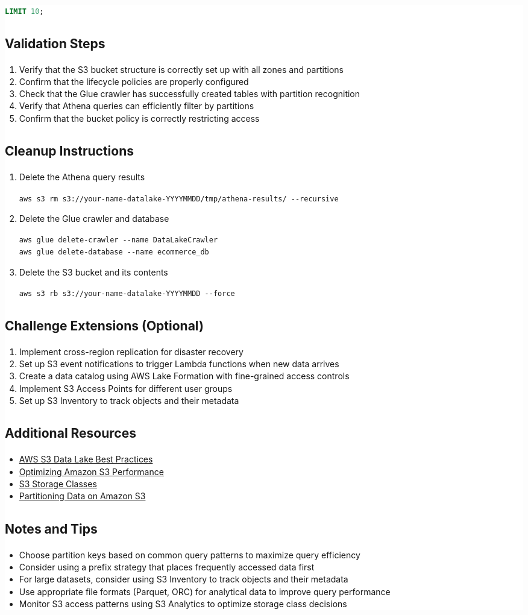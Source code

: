    ```sql
   LIMIT 10;
   ```

## Validation Steps
1. Verify that the S3 bucket structure is correctly set up with all zones and partitions
2. Confirm that the lifecycle policies are properly configured
3. Check that the Glue crawler has successfully created tables with partition recognition
4. Verify that Athena queries can efficiently filter by partitions
5. Confirm that the bucket policy is correctly restricting access

## Cleanup Instructions
1. Delete the Athena query results
   ```
   aws s3 rm s3://your-name-datalake-YYYYMMDD/tmp/athena-results/ --recursive
   ```
2. Delete the Glue crawler and database
   ```
   aws glue delete-crawler --name DataLakeCrawler
   aws glue delete-database --name ecommerce_db
   ```
3. Delete the S3 bucket and its contents
   ```
   aws s3 rb s3://your-name-datalake-YYYYMMDD --force
   ```

## Challenge Extensions (Optional)
1. Implement cross-region replication for disaster recovery
2. Set up S3 event notifications to trigger Lambda functions when new data arrives
3. Create a data catalog using AWS Lake Formation with fine-grained access controls
4. Implement S3 Access Points for different user groups
5. Set up S3 Inventory to track objects and their metadata

## Additional Resources
- [AWS S3 Data Lake Best Practices](https://docs.aws.amazon.com/prescriptive-guidance/latest/patterns/build-a-data-lake-using-amazon-s3.html)
- [Optimizing Amazon S3 Performance](https://docs.aws.amazon.com/AmazonS3/latest/userguide/optimizing-performance.html)
- [S3 Storage Classes](https://aws.amazon.com/s3/storage-classes/)
- [Partitioning Data on Amazon S3](https://docs.aws.amazon.com/athena/latest/ug/partitions.html)

## Notes and Tips
- Choose partition keys based on common query patterns to maximize query efficiency
- Consider using a prefix strategy that places frequently accessed data first
- For large datasets, consider using S3 Inventory to track objects and their metadata
- Use appropriate file formats (Parquet, ORC) for analytical data to improve query performance
- Monitor S3 access patterns using S3 Analytics to optimize storage class decisions
